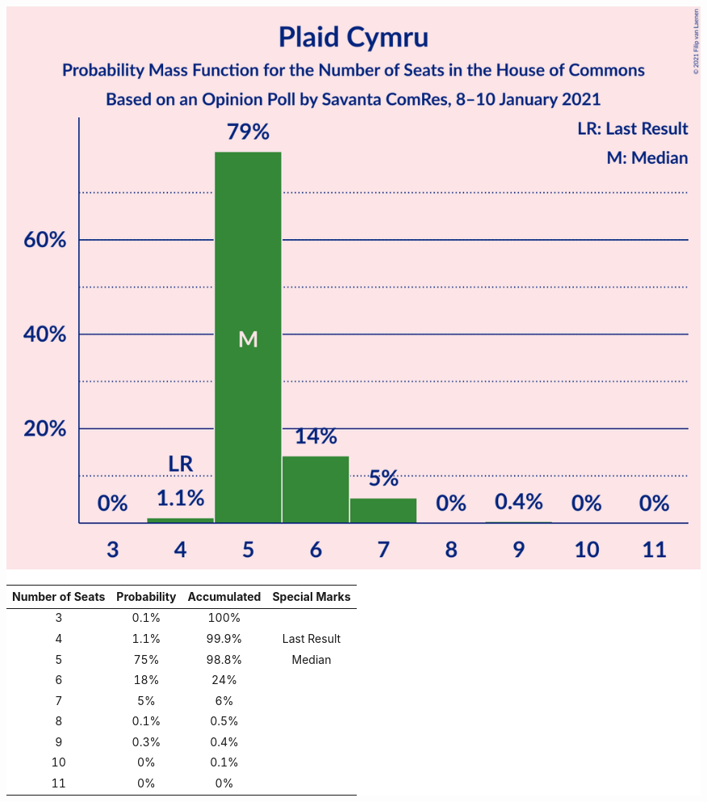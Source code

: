![Graph with seats probability mass function not yet produced](2021-01-10-SavantaComRes-seats-pmf-plaidcymru.png "Seats Probability Mass Function")

| Number of Seats | Probability | Accumulated | Special Marks |
|:---------------:|:-----------:|:-----------:|:-------------:|
| 3 | 0.1% | 100% |  |
| 4 | 1.1% | 99.9% | Last Result |
| 5 | 75% | 98.8% | Median |
| 6 | 18% | 24% |  |
| 7 | 5% | 6% |  |
| 8 | 0.1% | 0.5% |  |
| 9 | 0.3% | 0.4% |  |
| 10 | 0% | 0.1% |  |
| 11 | 0% | 0% |  |
